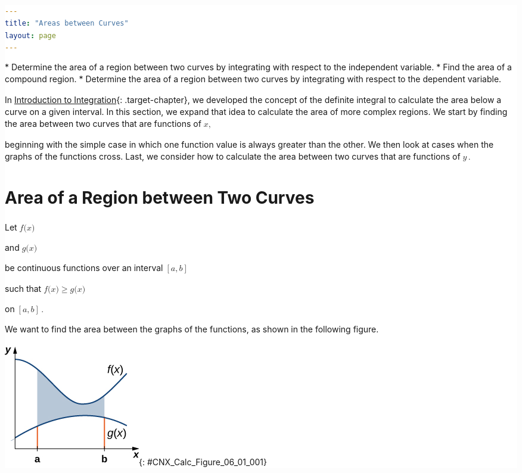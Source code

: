 ```yaml
---
title: "Areas between Curves"
layout: page
---
```



<div data-type="abstract" markdown="1">
* Determine the area of a region between two curves by integrating with respect to the independent variable.
* Find the area of a compound region.
* Determine the area of a region between two curves by integrating with respect to the dependent variable.

</div>

In [Introduction to Integration](/m53623){: .target-chapter}, we developed the concept of the definite integral to calculate the area below a curve on a given interval. In this section, we expand that idea to calculate the area of more complex regions. We start by finding the area between two curves that are functions of <math xmlns="http://www.w3.org/1998/Math/MathML"><mrow><mi>x</mi><mo>,</mo></mrow></math>

 beginning with the simple case in which one function value is always greater than the other. We then look at cases when the graphs of the functions cross. Last, we consider how to calculate the area between two curves that are functions of <math xmlns="http://www.w3.org/1998/Math/MathML"><mrow><mi>y</mi><mo>.</mo></mrow></math>

# Area of a Region between Two Curves

Let <math xmlns="http://www.w3.org/1998/Math/MathML"><mrow><mi>f</mi><mo stretchy="false">(</mo><mi>x</mi><mo stretchy="false">)</mo></mrow></math>

 and <math xmlns="http://www.w3.org/1998/Math/MathML"><mrow><mi>g</mi><mo stretchy="false">(</mo><mi>x</mi><mo stretchy="false">)</mo></mrow></math>

 be continuous functions over an interval <math xmlns="http://www.w3.org/1998/Math/MathML"><mrow><mrow><mo>[</mo><mrow><mi>a</mi><mo>,</mo><mi>b</mi></mrow><mo>]</mo></mrow></mrow></math>

 such that <math xmlns="http://www.w3.org/1998/Math/MathML"><mrow><mi>f</mi><mo stretchy="false">(</mo><mi>x</mi><mo stretchy="false">)</mo><mo>≥</mo><mi>g</mi><mo stretchy="false">(</mo><mi>x</mi><mo stretchy="false">)</mo></mrow></math>

 on <math xmlns="http://www.w3.org/1998/Math/MathML"><mrow><mrow><mo>[</mo><mrow><mi>a</mi><mo>,</mo><mi>b</mi></mrow><mo>]</mo></mrow><mo>.</mo></mrow></math>

 We want to find the area between the graphs of the functions, as shown in the following figure.

 ![This figure is a graph in the first quadrant. There are two curves on the graph. The higher curve is labeled &#x201C;f(x)&#x201D; and the lower curve is labeled &#x201C;g(x)&#x201D;. There are two boundaries on the x-axis labeled a and b. There is shaded area between the two curves bounded by lines at x=a and x=b.](../resources/CNX_Calc_Figure_06_01_001.jpg "The area between the graphs of two functions, f(x) and g(x), on the interval [a,b]."){: #CNX_Calc_Figure_06_01_001}
